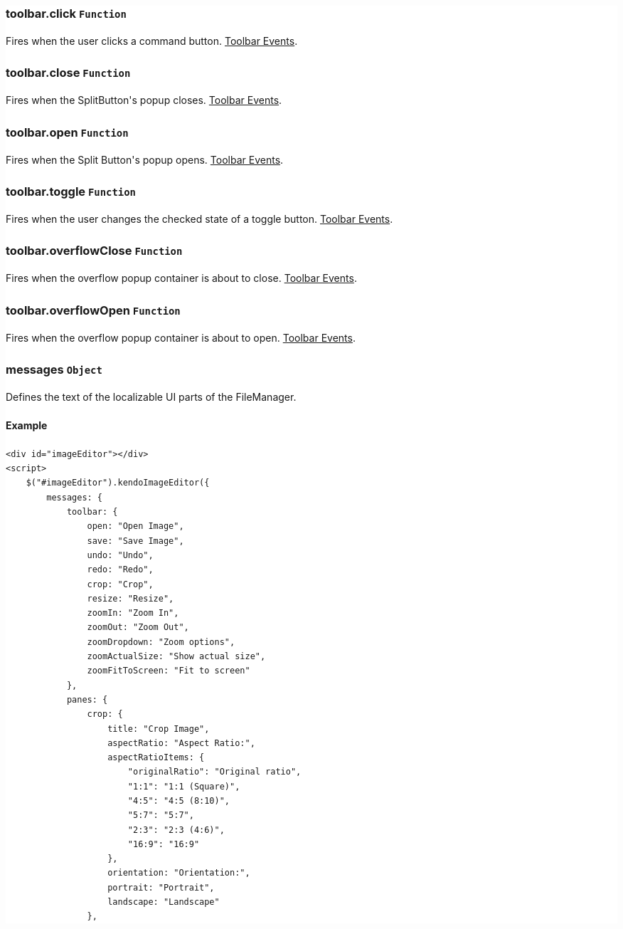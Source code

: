 ### toolbar.click `Function`

Fires when the user clicks a command button. [Toolbar Events](/api/javascript/ui/toolbar#events).

### toolbar.close `Function`

Fires when the SplitButton's popup closes. [Toolbar Events](/api/javascript/ui/toolbar#events).

### toolbar.open `Function`

Fires when the Split Button's popup opens. [Toolbar Events](/api/javascript/ui/toolbar#events).

### toolbar.toggle `Function`

Fires when the user changes the checked state of a toggle button. [Toolbar Events](/api/javascript/ui/toolbar#events).

### toolbar.overflowClose `Function`

Fires when the overflow popup container is about to close. [Toolbar Events](/api/javascript/ui/toolbar#events).

### toolbar.overflowOpen `Function`

Fires when the overflow popup container is about to open. [Toolbar Events](/api/javascript/ui/toolbar#events).

### messages `Object`
Defines the text of the localizable UI parts of the FileManager.

#### Example

    <div id="imageEditor"></div>
    <script>
        $("#imageEditor").kendoImageEditor({
            messages: {
                toolbar: {
                    open: "Open Image",
                    save: "Save Image",
                    undo: "Undo",
                    redo: "Redo",
                    crop: "Crop",
                    resize: "Resize",
                    zoomIn: "Zoom In",
                    zoomOut: "Zoom Out",
                    zoomDropdown: "Zoom options",
                    zoomActualSize: "Show actual size",
                    zoomFitToScreen: "Fit to screen"
                },
                panes: {
                    crop: {
                        title: "Crop Image",
                        aspectRatio: "Aspect Ratio:",
                        aspectRatioItems: {
                            "originalRatio": "Original ratio",
                            "1:1": "1:1 (Square)",
                            "4:5": "4:5 (8:10)",
                            "5:7": "5:7",
                            "2:3": "2:3 (4:6)",
                            "16:9": "16:9"
                        },
                        orientation: "Orientation:",
                        portrait: "Portrait",
                        landscape: "Landscape"
                    },